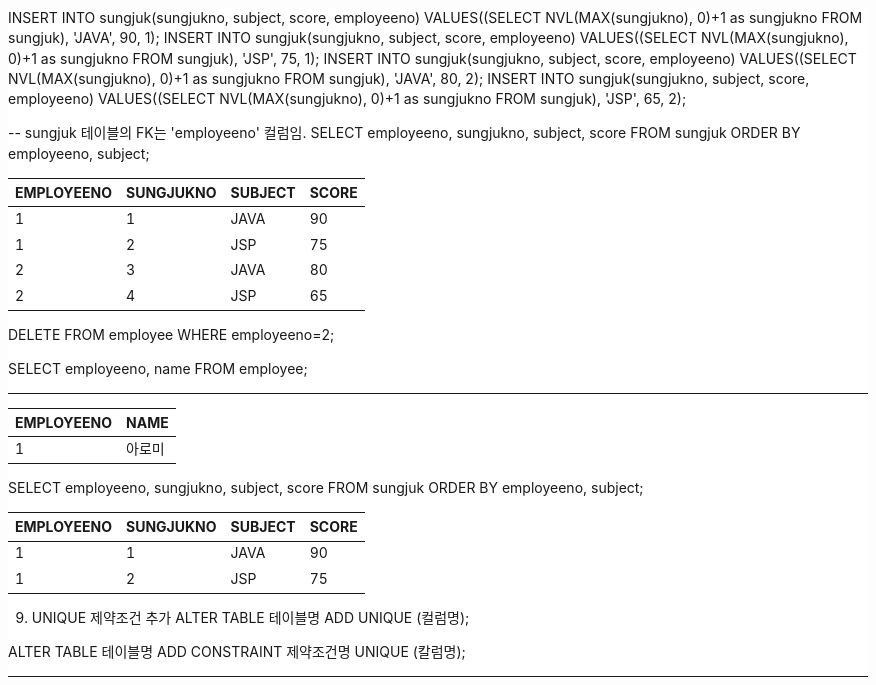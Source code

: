 INSERT INTO sungjuk(sungjukno, subject, score, employeeno)
VALUES((SELECT NVL(MAX(sungjukno), 0)+1 as sungjukno FROM sungjuk),
            'JAVA', 90, 1);
INSERT INTO sungjuk(sungjukno, subject, score, employeeno)
VALUES((SELECT NVL(MAX(sungjukno), 0)+1 as sungjukno FROM sungjuk),
            'JSP', 75, 1);
INSERT INTO sungjuk(sungjukno, subject, score, employeeno)
VALUES((SELECT NVL(MAX(sungjukno), 0)+1 as sungjukno FROM sungjuk),
            'JAVA', 80, 2);
INSERT INTO sungjuk(sungjukno, subject, score, employeeno)
VALUES((SELECT NVL(MAX(sungjukno), 0)+1 as sungjukno FROM sungjuk),
            'JSP', 65, 2);

-- sungjuk 테이블의 FK는 'employeeno' 컬럼임.
SELECT employeeno, sungjukno, subject, score
FROM sungjuk
ORDER BY employeeno, subject;

EMPLOYEENO | SUNGJUKNO | SUBJECT  | SCORE
---------- | --------- | ------- | -----
1  |       1  | JAVA     |  90
1  |       2  | JSP       |  75
2   |      3  | JAVA     |  80
2   |      4  | JSP        |  65


DELETE FROM employee WHERE employeeno=2;

SELECT employeeno, name FROM employee;

------------

EMPLOYEENO | NAME
---  | -----
1      | 아로미




SELECT employeeno, sungjukno, subject, score
FROM sungjuk
ORDER BY employeeno, subject;

EMPLOYEENO | SUNGJUKNO | SUBJECT  | SCORE
---------- | ---------- | -------- | --------
1         |  1                   | JAVA       | 90
1          | 2                    | JSP        | 75



9) UNIQUE 제약조건 추가
ALTER TABLE 테이블명 ADD UNIQUE (컬럼명);

ALTER TABLE 테이블명 ADD CONSTRAINT 제약조건명 UNIQUE (칼럼명);



-------------------------------------------------------------------------------------
